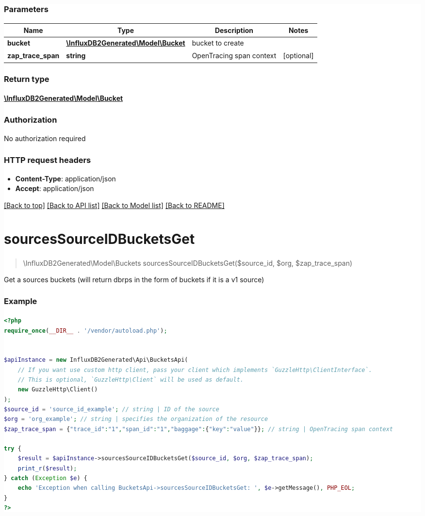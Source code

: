 ### Parameters

Name | Type | Description  | Notes
------------- | ------------- | ------------- | -------------
 **bucket** | [**\InfluxDB2Generated\Model\Bucket**](../Model/Bucket.md)| bucket to create |
 **zap_trace_span** | **string**| OpenTracing span context | [optional]

### Return type

[**\InfluxDB2Generated\Model\Bucket**](../Model/Bucket.md)

### Authorization

No authorization required

### HTTP request headers

 - **Content-Type**: application/json
 - **Accept**: application/json

[[Back to top]](#) [[Back to API list]](../../README.md#documentation-for-api-endpoints) [[Back to Model list]](../../README.md#documentation-for-models) [[Back to README]](../../README.md)

# **sourcesSourceIDBucketsGet**
> \InfluxDB2Generated\Model\Buckets sourcesSourceIDBucketsGet($source_id, $org, $zap_trace_span)

Get a sources buckets (will return dbrps in the form of buckets if it is a v1 source)

### Example
```php
<?php
require_once(__DIR__ . '/vendor/autoload.php');


$apiInstance = new InfluxDB2Generated\Api\BucketsApi(
    // If you want use custom http client, pass your client which implements `GuzzleHttp\ClientInterface`.
    // This is optional, `GuzzleHttp\Client` will be used as default.
    new GuzzleHttp\Client()
);
$source_id = 'source_id_example'; // string | ID of the source
$org = 'org_example'; // string | specifies the organization of the resource
$zap_trace_span = {"trace_id":"1","span_id":"1","baggage":{"key":"value"}}; // string | OpenTracing span context

try {
    $result = $apiInstance->sourcesSourceIDBucketsGet($source_id, $org, $zap_trace_span);
    print_r($result);
} catch (Exception $e) {
    echo 'Exception when calling BucketsApi->sourcesSourceIDBucketsGet: ', $e->getMessage(), PHP_EOL;
}
?>
```
